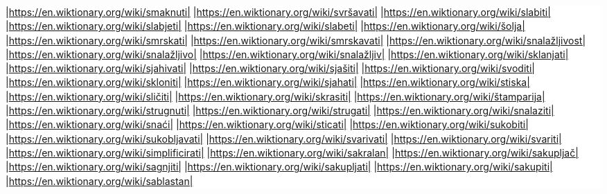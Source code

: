 |https://en.wiktionary.org/wiki/smaknuti|
|https://en.wiktionary.org/wiki/svršavati|
|https://en.wiktionary.org/wiki/slabiti|
|https://en.wiktionary.org/wiki/slabjeti|
|https://en.wiktionary.org/wiki/slabeti|
|https://en.wiktionary.org/wiki/šolja|
|https://en.wiktionary.org/wiki/smrskati|
|https://en.wiktionary.org/wiki/smrskavati|
|https://en.wiktionary.org/wiki/snalažljivost|
|https://en.wiktionary.org/wiki/snalažljivo|
|https://en.wiktionary.org/wiki/snalažljiv|
|https://en.wiktionary.org/wiki/sklanjati|
|https://en.wiktionary.org/wiki/sjahivati|
|https://en.wiktionary.org/wiki/sjašiti|
|https://en.wiktionary.org/wiki/svoditi|
|https://en.wiktionary.org/wiki/skloniti|
|https://en.wiktionary.org/wiki/sjahati|
|https://en.wiktionary.org/wiki/stiska|
|https://en.wiktionary.org/wiki/sličiti|
|https://en.wiktionary.org/wiki/skrasiti|
|https://en.wiktionary.org/wiki/štamparija|
|https://en.wiktionary.org/wiki/strugnuti|
|https://en.wiktionary.org/wiki/strugati|
|https://en.wiktionary.org/wiki/snalaziti|
|https://en.wiktionary.org/wiki/snaći|
|https://en.wiktionary.org/wiki/sticati|
|https://en.wiktionary.org/wiki/sukobiti|
|https://en.wiktionary.org/wiki/sukobljavati|
|https://en.wiktionary.org/wiki/svarivati|
|https://en.wiktionary.org/wiki/svariti|
|https://en.wiktionary.org/wiki/simplificirati|
|https://en.wiktionary.org/wiki/sakralan|
|https://en.wiktionary.org/wiki/sakupljač|
|https://en.wiktionary.org/wiki/sagnjiti|
|https://en.wiktionary.org/wiki/sakupljati|
|https://en.wiktionary.org/wiki/sakupiti|
|https://en.wiktionary.org/wiki/sablastan|